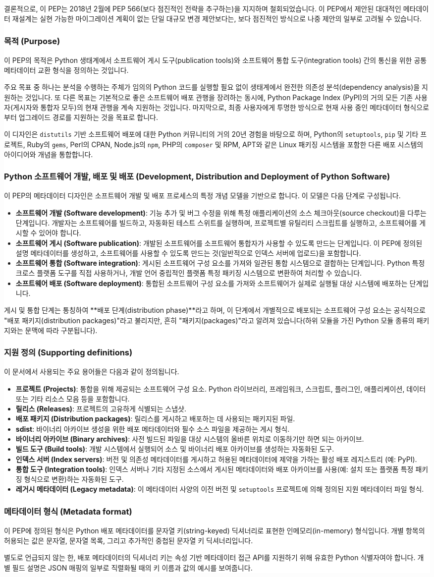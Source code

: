 결론적으로, 이 PEP는 2018년 2월에 PEP 566(보다 점진적인 전략을 추구하는)을 지지하며 철회되었습니다. 이 PEP에서 제안된 대대적인 메타데이터 재설계는 실현 가능한 마이그레이션 계획이 없는 단일 대규모 변경 제안보다는, 보다 점진적인 방식으로 나중 제안의 일부로 고려될 수 있습니다.

### 목적 (Purpose)

이 PEP의 목적은 Python 생태계에서 소프트웨어 게시 도구(publication tools)와 소프트웨어 통합 도구(integration tools) 간의 통신을 위한 공통 메타데이터 교환 형식을 정의하는 것입니다.

주요 목표 중 하나는 분석을 수행하는 주체가 임의의 Python 코드를 실행할 필요 없이 생태계에서 완전한 의존성 분석(dependency analysis)을 지원하는 것입니다. 또 다른 목표는 기본적으로 좋은 소프트웨어 배포 관행을 장려하는 동시에, Python Package Index (PyPI)의 거의 모든 기존 사용자(게시자와 통합자 모두)의 현재 관행을 계속 지원하는 것입니다. 마지막으로, 최종 사용자에게 투명한 방식으로 현재 사용 중인 메타데이터 형식으로부터 업그레이드 경로를 지원하는 것을 목표로 합니다.

이 디자인은 `distutils` 기반 소프트웨어 배포에 대한 Python 커뮤니티의 거의 20년 경험을 바탕으로 하며, Python의 `setuptools`, `pip` 및 기타 프로젝트, Ruby의 `gems`, Perl의 CPAN, Node.js의 `npm`, PHP의 `composer` 및 RPM, APT와 같은 Linux 패키징 시스템을 포함한 다른 배포 시스템의 아이디어와 개념을 통합합니다.

### Python 소프트웨어 개발, 배포 및 배포 (Development, Distribution and Deployment of Python Software)

이 PEP의 메타데이터 디자인은 소프트웨어 개발 및 배포 프로세스의 특정 개념 모델을 기반으로 합니다. 이 모델은 다음 단계로 구성됩니다.

*   **소프트웨어 개발 (Software development)**: 기능 추가 및 버그 수정을 위해 특정 애플리케이션의 소스 체크아웃(source checkout)을 다루는 단계입니다. 개발자는 소프트웨어를 빌드하고, 자동화된 테스트 스위트를 실행하며, 프로젝트별 유틸리티 스크립트를 실행하고, 소프트웨어를 게시할 수 있어야 합니다.
*   **소프트웨어 게시 (Software publication)**: 개발된 소프트웨어를 소프트웨어 통합자가 사용할 수 있도록 만드는 단계입니다. 이 PEP에 정의된 설명 메타데이터를 생성하고, 소프트웨어를 사용할 수 있도록 만드는 것(일반적으로 인덱스 서버에 업로드)을 포함합니다.
*   **소프트웨어 통합 (Software integration)**: 게시된 소프트웨어 구성 요소를 가져와 일관된 통합 시스템으로 결합하는 단계입니다. Python 특정 크로스 플랫폼 도구를 직접 사용하거나, 개발 언어 중립적인 플랫폼 특정 패키징 시스템으로 변환하여 처리할 수 있습니다.
*   **소프트웨어 배포 (Software deployment)**: 통합된 소프트웨어 구성 요소를 가져와 소프트웨어가 실제로 실행될 대상 시스템에 배포하는 단계입니다.

게시 및 통합 단계는 통칭하여 **배포 단계(distribution phase)**라고 하며, 이 단계에서 개별적으로 배포되는 소프트웨어 구성 요소는 공식적으로 "배포 패키지(distribution packages)"라고 불리지만, 흔히 "패키지(packages)"라고 알려져 있습니다(하위 모듈을 가진 Python 모듈 종류의 패키지와는 문맥에 따라 구분됩니다).

### 지원 정의 (Supporting definitions)

이 문서에서 사용되는 주요 용어들은 다음과 같이 정의됩니다.

*   **프로젝트 (Projects)**: 통합을 위해 제공되는 소프트웨어 구성 요소. Python 라이브러리, 프레임워크, 스크립트, 플러그인, 애플리케이션, 데이터 또는 기타 리소스 모음 등을 포함합니다.
*   **릴리스 (Releases)**: 프로젝트의 고유하게 식별되는 스냅샷.
*   **배포 패키지 (Distribution packages)**: 릴리스를 게시하고 배포하는 데 사용되는 패키지된 파일.
*   **sdist**: 바이너리 아카이브 생성을 위한 배포 메타데이터와 필수 소스 파일을 제공하는 게시 형식.
*   **바이너리 아카이브 (Binary archives)**: 사전 빌드된 파일을 대상 시스템의 올바른 위치로 이동하기만 하면 되는 아카이브.
*   **빌드 도구 (Build tools)**: 개발 시스템에서 실행되어 소스 및 바이너리 배포 아카이브를 생성하는 자동화된 도구.
*   **인덱스 서버 (Index servers)**: 버전 및 의존성 메타데이터를 게시하고 허용된 메타데이터에 제약을 가하는 활성 배포 레지스트리 (예: PyPI).
*   **통합 도구 (Integration tools)**: 인덱스 서버나 기타 지정된 소스에서 게시된 메타데이터와 배포 아카이브를 사용(예: 설치 또는 플랫폼 특정 패키징 형식으로 변환)하는 자동화된 도구.
*   **레거시 메타데이터 (Legacy metadata)**: 이 메타데이터 사양의 이전 버전 및 `setuptools` 프로젝트에 의해 정의된 지원 메타데이터 파일 형식.

### 메타데이터 형식 (Metadata format)

이 PEP에 정의된 형식은 Python 배포 메타데이터를 문자열 키(string-keyed) 딕셔너리로 표현한 인메모리(in-memory) 형식입니다. 개별 항목의 허용되는 값은 문자열, 문자열 목록, 그리고 추가적인 중첩된 문자열 키 딕셔너리입니다.

별도로 언급되지 않는 한, 배포 메타데이터의 딕셔너리 키는 속성 기반 메타데이터 접근 API를 지원하기 위해 유효한 Python 식별자여야 합니다. 개별 필드 설명은 JSON 매핑의 일부로 직렬화될 때의 키 이름과 값의 예시를 보여줍니다.
